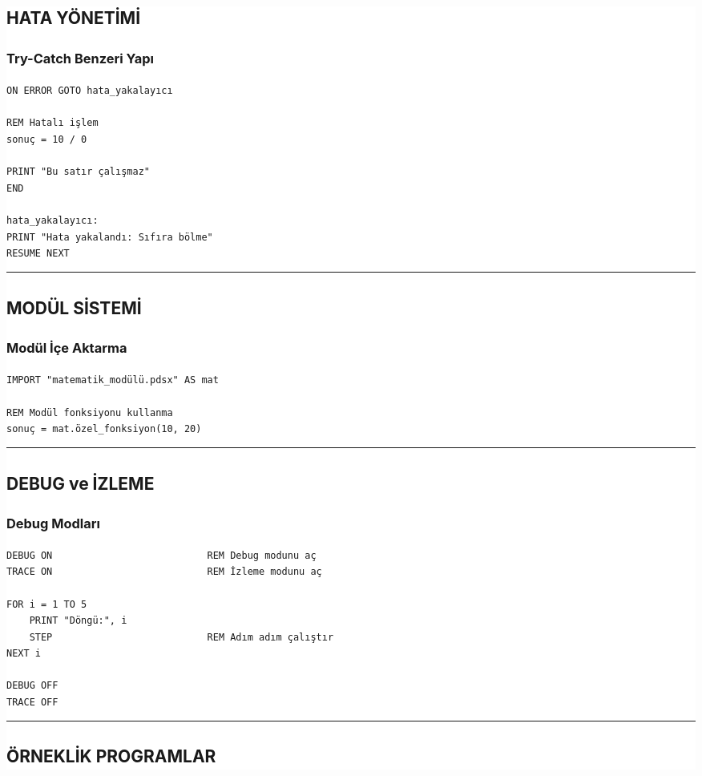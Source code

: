 
## HATA YÖNETİMİ

### Try-Catch Benzeri Yapı
```pdsx
ON ERROR GOTO hata_yakalayıcı

REM Hatalı işlem
sonuç = 10 / 0

PRINT "Bu satır çalışmaz"
END

hata_yakalayıcı:
PRINT "Hata yakalandı: Sıfıra bölme"
RESUME NEXT
```

---

## MODÜL SİSTEMİ

### Modül İçe Aktarma
```pdsx
IMPORT "matematik_modülü.pdsx" AS mat

REM Modül fonksiyonu kullanma
sonuç = mat.özel_fonksiyon(10, 20)
```

---

## DEBUG ve İZLEME

### Debug Modları
```pdsx
DEBUG ON                           REM Debug modunu aç
TRACE ON                           REM İzleme modunu aç

FOR i = 1 TO 5
    PRINT "Döngü:", i
    STEP                           REM Adım adım çalıştır
NEXT i

DEBUG OFF
TRACE OFF
```

---

## ÖRNEKLİK PROGRAMLAR
